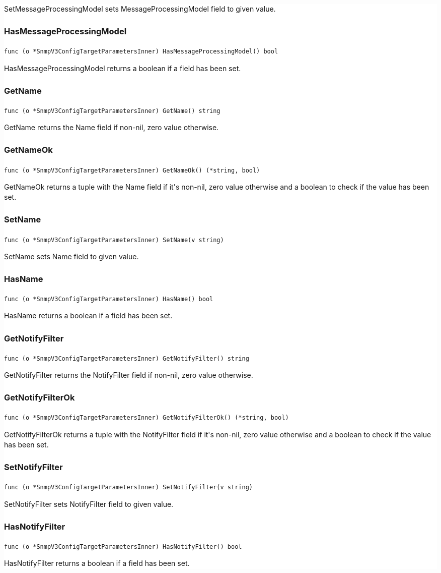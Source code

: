 SetMessageProcessingModel sets MessageProcessingModel field to given value.

### HasMessageProcessingModel

`func (o *SnmpV3ConfigTargetParametersInner) HasMessageProcessingModel() bool`

HasMessageProcessingModel returns a boolean if a field has been set.

### GetName

`func (o *SnmpV3ConfigTargetParametersInner) GetName() string`

GetName returns the Name field if non-nil, zero value otherwise.

### GetNameOk

`func (o *SnmpV3ConfigTargetParametersInner) GetNameOk() (*string, bool)`

GetNameOk returns a tuple with the Name field if it's non-nil, zero value otherwise
and a boolean to check if the value has been set.

### SetName

`func (o *SnmpV3ConfigTargetParametersInner) SetName(v string)`

SetName sets Name field to given value.

### HasName

`func (o *SnmpV3ConfigTargetParametersInner) HasName() bool`

HasName returns a boolean if a field has been set.

### GetNotifyFilter

`func (o *SnmpV3ConfigTargetParametersInner) GetNotifyFilter() string`

GetNotifyFilter returns the NotifyFilter field if non-nil, zero value otherwise.

### GetNotifyFilterOk

`func (o *SnmpV3ConfigTargetParametersInner) GetNotifyFilterOk() (*string, bool)`

GetNotifyFilterOk returns a tuple with the NotifyFilter field if it's non-nil, zero value otherwise
and a boolean to check if the value has been set.

### SetNotifyFilter

`func (o *SnmpV3ConfigTargetParametersInner) SetNotifyFilter(v string)`

SetNotifyFilter sets NotifyFilter field to given value.

### HasNotifyFilter

`func (o *SnmpV3ConfigTargetParametersInner) HasNotifyFilter() bool`

HasNotifyFilter returns a boolean if a field has been set.
